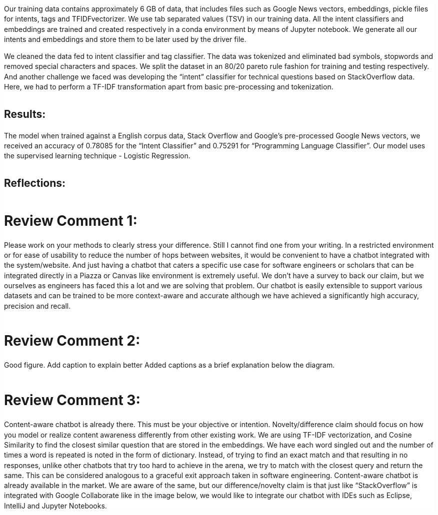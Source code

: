 Our training data contains approximately 6 GB of data, that includes files such as Google News vectors, embeddings, pickle files for intents, tags and TFIDFvectorizer. We use tab separated values (TSV) in our training data. All the intent classifiers and embeddings are trained and created respectively in a conda environment by means of Jupyter notebook. We generate all our intents and embeddings and store them to be later used by the driver file.

We cleaned the data fed to intent classifier and tag classifier. The data was tokenized and eliminated bad symbols, stopwords and removed special characters and spaces. We split the dataset in an 80/20 pareto rule fashion for training and testing respectively. And another challenge we faced was developing the “intent” classifier for technical questions based on StackOverflow data. Here, we had to perform a TF-IDF transformation apart from basic pre-processing and tokenization.


## Results:

The model when trained against a English corpus data, Stack Overflow and Google’s pre-processed Google News vectors, we received an accuracy of 0.78085 for the “Intent Classifier” and 0.75291 for “Programming Language Classifier”. Our model uses the supervised learning technique - Logistic Regression.

## Reflections:

# Review Comment 1:
Please work on your methods to clearly stress your difference. Still I cannot find one from your writing.
In a restricted environment or for ease of usability to reduce the number of hops between websites, it would be convenient to have a chatbot integrated with the system/website.
And just having a chatbot that caters a specific use case for software engineers or scholars that can be integrated directly in a Piazza or Canvas like environment is extremely useful. We don’t have a survey to back our claim, but we ourselves as engineers has faced this a lot and we are solving that problem.
Our chatbot is easily extensible to support various datasets and can be trained to be more context-aware and accurate although we have achieved a significantly high accuracy, precision and recall.
# Review Comment 2:
Good figure. Add caption to explain better
Added captions as a brief explanation below the diagram.

# Review Comment 3:
Content-aware chatbot is already there. This must be your objective or intention. Novelty/difference claim should focus on how you model or realize content awareness differently from other existing work. 
We are using TF-IDF vectorization, and Cosine Similarity to find the closest similar question that are stored in the embeddings. We have each word singled out and the number of times a word is repeated is noted in the form of dictionary. Instead, of trying to find an exact match and that resulting in no responses, unlike other chatbots that try too hard to achieve in the arena, we try to match with  the closest query and return the same. This can be considered analogous to a graceful exit approach taken in software engineering.
Content-aware chatbot is already available in the market. We are aware of the same, but our difference/novelty claim is that just like “StackOverflow” is integrated with Google Collaborate like in the image below, we would like to integrate our chatbot with IDEs such as Eclipse, IntelliJ and Jupyter Notebooks.
